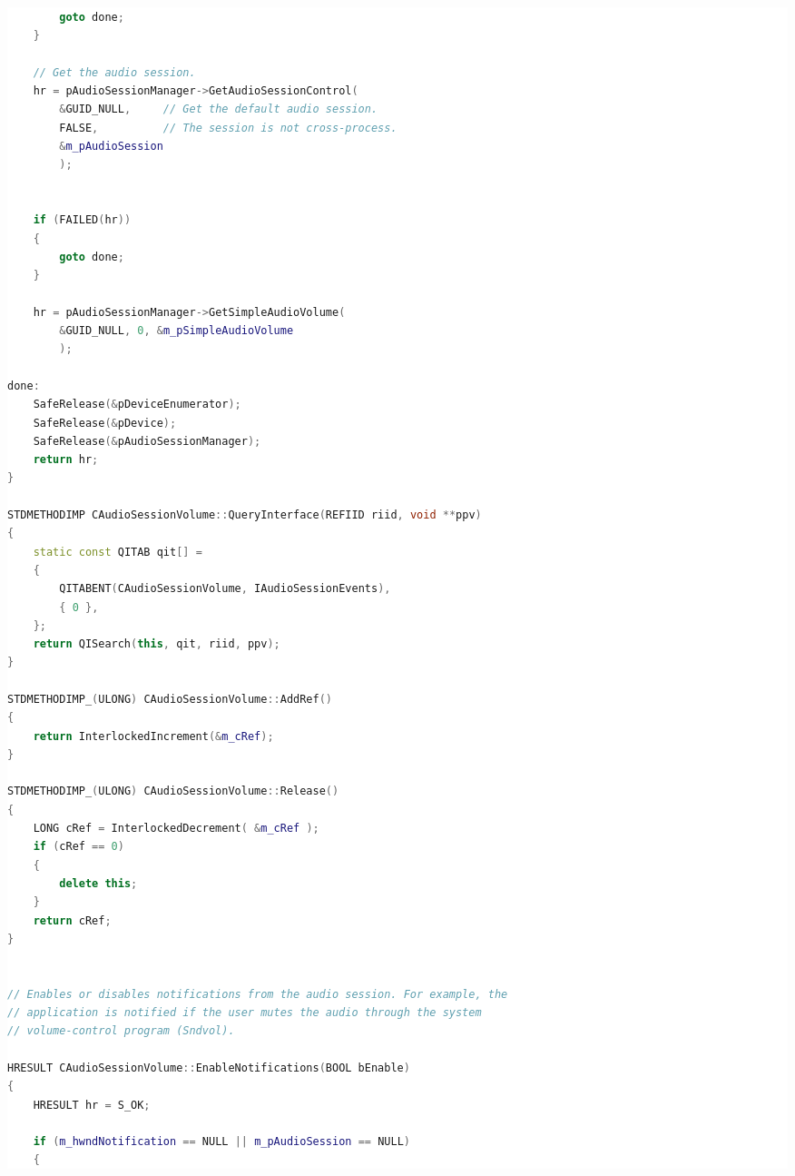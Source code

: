 ```C++
        goto done;
    }

    // Get the audio session.
    hr = pAudioSessionManager->GetAudioSessionControl(
        &GUID_NULL,     // Get the default audio session.
        FALSE,          // The session is not cross-process.
        &m_pAudioSession
        );


    if (FAILED(hr))
    {
        goto done;
    }

    hr = pAudioSessionManager->GetSimpleAudioVolume(
        &GUID_NULL, 0, &m_pSimpleAudioVolume
        );

done:
    SafeRelease(&pDeviceEnumerator);
    SafeRelease(&pDevice);
    SafeRelease(&pAudioSessionManager);
    return hr;
}

STDMETHODIMP CAudioSessionVolume::QueryInterface(REFIID riid, void **ppv)
{
    static const QITAB qit[] =
    {
        QITABENT(CAudioSessionVolume, IAudioSessionEvents),
        { 0 },
    };
    return QISearch(this, qit, riid, ppv);
}

STDMETHODIMP_(ULONG) CAudioSessionVolume::AddRef()
{
    return InterlockedIncrement(&m_cRef);
}

STDMETHODIMP_(ULONG) CAudioSessionVolume::Release()
{
    LONG cRef = InterlockedDecrement( &m_cRef );
    if (cRef == 0)
    {
        delete this;
    }
    return cRef;
}


// Enables or disables notifications from the audio session. For example, the
// application is notified if the user mutes the audio through the system
// volume-control program (Sndvol).

HRESULT CAudioSessionVolume::EnableNotifications(BOOL bEnable)
{
    HRESULT hr = S_OK;

    if (m_hwndNotification == NULL || m_pAudioSession == NULL)
    {
```